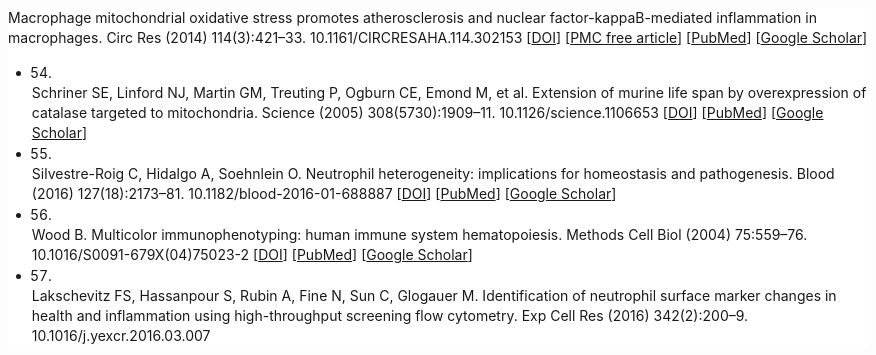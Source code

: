   Macrophage mitochondrial oxidative stress promotes atherosclerosis and nuclear factor-kappaB-mediated inflammation in macrophages. Circ Res (2014) 114(3):421–33. 10.1161/CIRCRESAHA.114.302153
   [[DOI](https://doi.org/10.1161/CIRCRESAHA.114.302153)] [[PMC free article](/articles/PMC3946745/)] [[PubMed](https://pubmed.ncbi.nlm.nih.gov/24297735/)] [[Google Scholar](https://scholar.google.com/scholar_lookup?journal=Circ%20Res&title=Macrophage%20mitochondrial%20oxidative%20stress%20promotes%20atherosclerosis%20and%20nuclear%20factor-kappaB-mediated%20inflammation%20in%20macrophages&author=Y%20Wang&author=GZ%20Wang&author=PS%20Rabinovitch&author=I%20Tabas&volume=114&issue=3&publication_year=2014&pmid=24297735&doi=10.1161/CIRCRESAHA.114.302153&)]
* 54.
  Schriner SE, Linford NJ, Martin GM, Treuting P, Ogburn CE, Emond M, et al.
  Extension of murine life span by overexpression of catalase targeted to mitochondria. Science (2005) 308(5730):1909–11. 10.1126/science.1106653
   [[DOI](https://doi.org/10.1126/science.1106653)] [[PubMed](https://pubmed.ncbi.nlm.nih.gov/15879174/)] [[Google Scholar](https://scholar.google.com/scholar_lookup?journal=Science&title=Extension%20of%20murine%20life%20span%20by%20overexpression%20of%20catalase%20targeted%20to%20mitochondria&author=SE%20Schriner&author=NJ%20Linford&author=GM%20Martin&author=P%20Treuting&author=CE%20Ogburn&volume=308&issue=5730&publication_year=2005&pmid=15879174&doi=10.1126/science.1106653&)]
* 55.
  Silvestre-Roig C, Hidalgo A, Soehnlein O.
  Neutrophil heterogeneity: implications for homeostasis and pathogenesis. Blood (2016) 127(18):2173–81. 10.1182/blood-2016-01-688887
   [[DOI](https://doi.org/10.1182/blood-2016-01-688887)] [[PubMed](https://pubmed.ncbi.nlm.nih.gov/27002116/)] [[Google Scholar](https://scholar.google.com/scholar_lookup?journal=Blood&title=Neutrophil%20heterogeneity:%20implications%20for%20homeostasis%20and%20pathogenesis&author=C%20Silvestre-Roig&author=A%20Hidalgo&author=O%20Soehnlein&volume=127&issue=18&publication_year=2016&pmid=27002116&doi=10.1182/blood-2016-01-688887&)]
* 56.
  Wood B.
  Multicolor immunophenotyping: human immune system hematopoiesis. Methods Cell Biol (2004) 75:559–76. 10.1016/S0091-679X(04)75023-2
   [[DOI](https://doi.org/10.1016/S0091-679X%2804%2975023-2)] [[PubMed](https://pubmed.ncbi.nlm.nih.gov/15603442/)] [[Google Scholar](https://scholar.google.com/scholar_lookup?journal=Methods%20Cell%20Biol&title=Multicolor%20immunophenotyping:%20human%20immune%20system%20hematopoiesis&author=B%20Wood&volume=75&publication_year=2004&pmid=15603442&doi=10.1016/S0091-679X(04)75023-2&)]
* 57.
  Lakschevitz FS, Hassanpour S, Rubin A, Fine N, Sun C, Glogauer M.
  Identification of neutrophil surface marker changes in health and inflammation using high-throughput screening flow cytometry. Exp Cell Res (2016) 342(2):200–9. 10.1016/j.yexcr.2016.03.007
